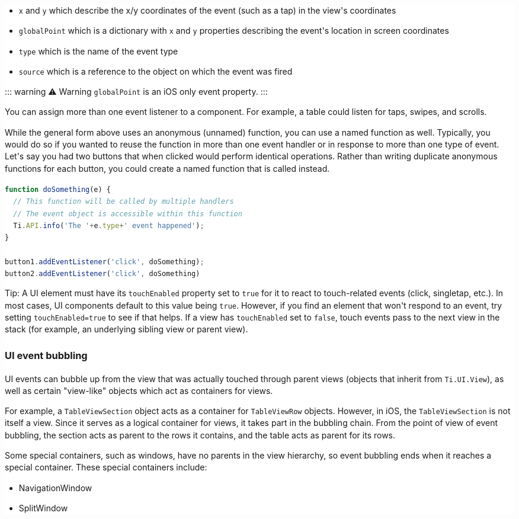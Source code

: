 * `x` and `y` which describe the x/y coordinates of the event (such as a tap) in the view's coordinates

* `globalPoint` which is a dictionary with `x` and `y` properties describing the event's location in screen coordinates

* `type` which is the name of the event type

* `source` which is a reference to the object on which the event was fired

::: warning ⚠️ Warning
`globalPoint` is an iOS only event property.
:::

You can assign more than one event listener to a component. For example, a table could listen for taps, swipes, and scrolls.

While the general form above uses an anonymous (unnamed) function, you can use a named function as well. Typically, you would do so if you wanted to reuse the function in more than one event handler or in response to more than one type of event. Let's say you had two buttons that when clicked would perform identical operations. Rather than writing duplicate anonymous functions for each button, you could create a named function that is called instead.

```javascript
function doSomething(e) {
  // This function will be called by multiple handlers
  // The event object is accessible within this function
  Ti.API.info('The '+e.type+' event happened');
}

button1.addEventListener('click', doSomething);
button2.addEventListener('click', doSomething)
```

Tip: A UI element must have its `touchEnabled` property set to `true` for it to react to touch-related events (click, singletap, etc.). In most cases, UI components default to this value being `true`. However, if you find an element that won't respond to an event, try setting `touchEnabled=true` to see if that helps. If a view has `touchEnabled` set to `false`, touch events pass to the next view in the stack (for example, an underlying sibling view or parent view).

### UI event bubbling

UI events can bubble up from the view that was actually touched through parent views (objects that inherit from `Ti.UI.View`), as well as certain "view-like" objects which act as containers for views.

For example, a `TableViewSection` object acts as a container for `TableViewRow` objects. However, in iOS, the `TableViewSection` is not itself a view. Since it serves as a logical container for views, it takes part in the bubbling chain. From the point of view of event bubbling, the section acts as parent to the rows it contains, and the table acts as parent for its rows.

Some special containers, such as windows, have no parents in the view hierarchy, so event bubbling ends when it reaches a special container. These special containers include:

* NavigationWindow

* SplitWindow
